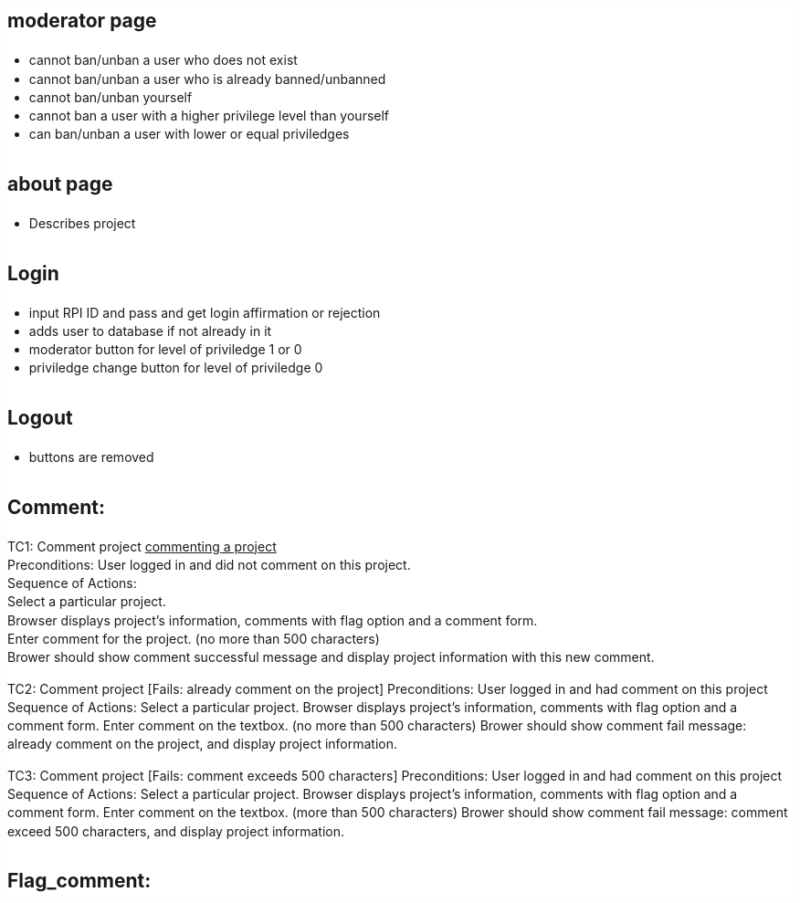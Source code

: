 ## moderator page ##
  * cannot ban/unban a user who does not exist
  * cannot ban/unban a user who is already banned/unbanned
  * cannot ban/unban yourself
  * cannot ban a user with a higher privilege level than yourself
  * can ban/unban a user with lower or equal priviledges

## about page ##
  * Describes project

## Login ##
  * input RPI ID and pass and get login affirmation or rejection
  * adds user to database if not already in it
  * moderator button for level of priviledge 1 or 0
  * priviledge change button for level of priviledge 0

## Logout ##
  * buttons are removed

## Comment: ##

TC1: Comment project [commenting a project](successful.md)<br />
Preconditions: User logged in and did not comment on this project.<br />
Sequence of Actions:<br />
Select a particular project.<br />
Browser displays project’s information, comments with flag option and a comment form.<br />
Enter comment for the project. (no more than 500 characters)<br />
Brower should show comment successful message and display project information with this new comment.<br />

TC2: Comment project [Fails: already comment on the project]
Preconditions: User logged in and had comment on this project
Sequence of Actions:
Select a particular project.
Browser displays project’s information, comments with flag option and a comment form.
Enter comment on the textbox. (no more than 500 characters)
Brower should show comment fail message: already comment on the project, and display project information.

TC3: Comment project [Fails: comment exceeds 500 characters]
Preconditions: User logged in and had comment on this project
Sequence of Actions:
Select a particular project.
Browser displays project’s information, comments with flag option and a comment form.
Enter comment on the textbox. (more than 500 characters)
Brower should show comment fail message: comment exceed 500 characters, and display project information.

## Flag\_comment: ##
